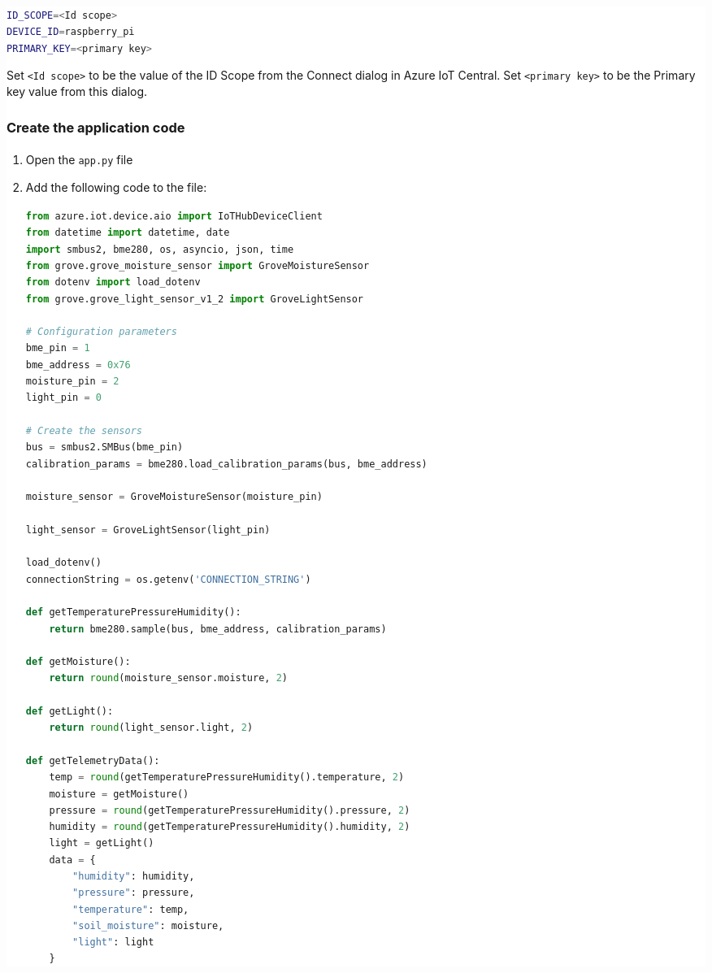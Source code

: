    ```sh
   ID_SCOPE=<Id scope>
   DEVICE_ID=raspberry_pi
   PRIMARY_KEY=<primary key>
   ```

   Set `<Id scope>` to be the value of the ID Scope from the Connect dialog in Azure IoT Central. Set `<primary key>` to be the Primary key value from this dialog.

### Create the application code

1. Open the `app.py` file

1. Add the following code to the file:

    ```python
    from azure.iot.device.aio import IoTHubDeviceClient
    from datetime import datetime, date
    import smbus2, bme280, os, asyncio, json, time
    from grove.grove_moisture_sensor import GroveMoistureSensor
    from dotenv import load_dotenv
    from grove.grove_light_sensor_v1_2 import GroveLightSensor

    # Configuration parameters
    bme_pin = 1
    bme_address = 0x76
    moisture_pin = 2
    light_pin = 0

    # Create the sensors
    bus = smbus2.SMBus(bme_pin)
    calibration_params = bme280.load_calibration_params(bus, bme_address)

    moisture_sensor = GroveMoistureSensor(moisture_pin)

    light_sensor = GroveLightSensor(light_pin)

    load_dotenv()
    connectionString = os.getenv('CONNECTION_STRING')

    def getTemperaturePressureHumidity():
        return bme280.sample(bus, bme_address, calibration_params)

    def getMoisture():
        return round(moisture_sensor.moisture, 2)

    def getLight():
        return round(light_sensor.light, 2)

    def getTelemetryData():
        temp = round(getTemperaturePressureHumidity().temperature, 2)
        moisture = getMoisture()
        pressure = round(getTemperaturePressureHumidity().pressure, 2)
        humidity = round(getTemperaturePressureHumidity().humidity, 2)
        light = getLight()
        data = {
            "humidity": humidity,
            "pressure": pressure,
            "temperature": temp,
            "soil_moisture": moisture,
            "light": light
        }
